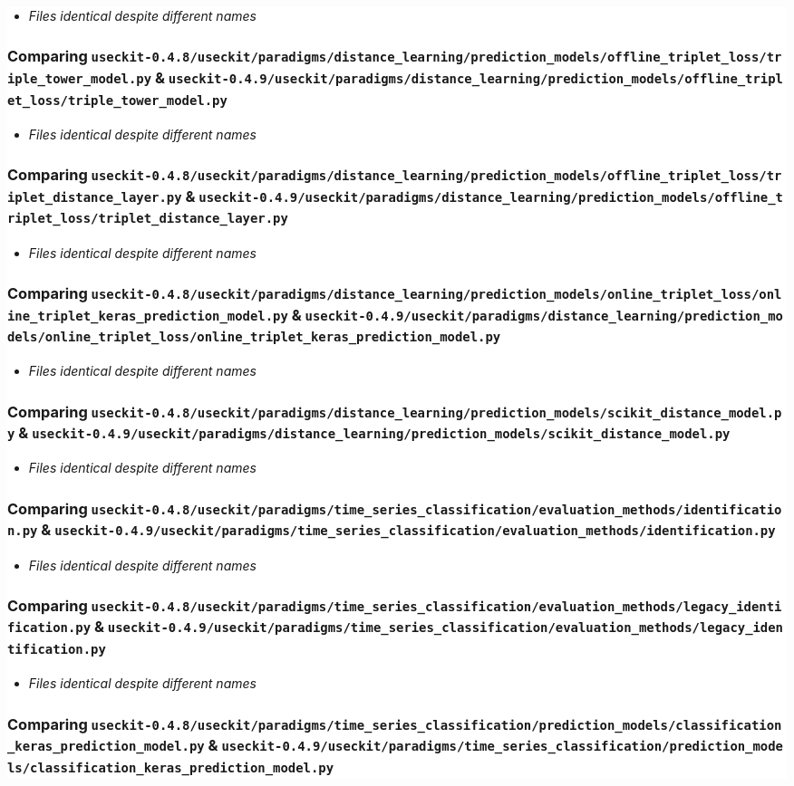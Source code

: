  * *Files identical despite different names*

### Comparing `useckit-0.4.8/useckit/paradigms/distance_learning/prediction_models/offline_triplet_loss/triple_tower_model.py` & `useckit-0.4.9/useckit/paradigms/distance_learning/prediction_models/offline_triplet_loss/triple_tower_model.py`

 * *Files identical despite different names*

### Comparing `useckit-0.4.8/useckit/paradigms/distance_learning/prediction_models/offline_triplet_loss/triplet_distance_layer.py` & `useckit-0.4.9/useckit/paradigms/distance_learning/prediction_models/offline_triplet_loss/triplet_distance_layer.py`

 * *Files identical despite different names*

### Comparing `useckit-0.4.8/useckit/paradigms/distance_learning/prediction_models/online_triplet_loss/online_triplet_keras_prediction_model.py` & `useckit-0.4.9/useckit/paradigms/distance_learning/prediction_models/online_triplet_loss/online_triplet_keras_prediction_model.py`

 * *Files identical despite different names*

### Comparing `useckit-0.4.8/useckit/paradigms/distance_learning/prediction_models/scikit_distance_model.py` & `useckit-0.4.9/useckit/paradigms/distance_learning/prediction_models/scikit_distance_model.py`

 * *Files identical despite different names*

### Comparing `useckit-0.4.8/useckit/paradigms/time_series_classification/evaluation_methods/identification.py` & `useckit-0.4.9/useckit/paradigms/time_series_classification/evaluation_methods/identification.py`

 * *Files identical despite different names*

### Comparing `useckit-0.4.8/useckit/paradigms/time_series_classification/evaluation_methods/legacy_identification.py` & `useckit-0.4.9/useckit/paradigms/time_series_classification/evaluation_methods/legacy_identification.py`

 * *Files identical despite different names*

### Comparing `useckit-0.4.8/useckit/paradigms/time_series_classification/prediction_models/classification_keras_prediction_model.py` & `useckit-0.4.9/useckit/paradigms/time_series_classification/prediction_models/classification_keras_prediction_model.py`

